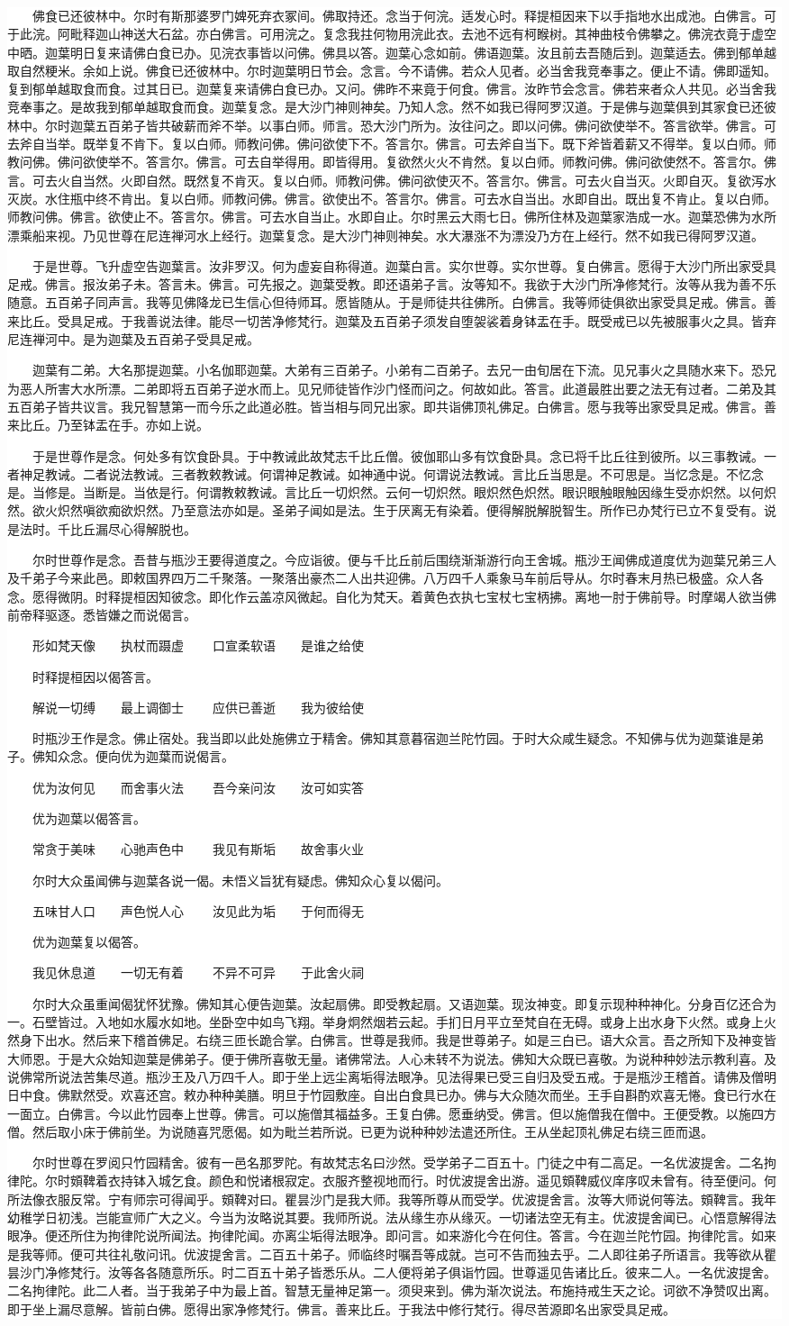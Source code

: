 　　佛食已还彼林中。尔时有斯那婆罗门婢死弃衣冢间。佛取持还。念当于何浣。适发心时。释提桓因来下以手指地水出成池。白佛言。可于此浣。阿毗释迦山神送大石盆。亦白佛言。可用浣之。复念我拄何物用浣此衣。去池不远有柯睺树。其神曲枝令佛攀之。佛浣衣竟于虚空中晒。迦葉明日复来请佛白食已办。见浣衣事皆以问佛。佛具以答。迦葉心念如前。佛语迦葉。汝且前去吾随后到。迦葉适去。佛到郁单越取自然粳米。余如上说。佛食已还彼林中。尔时迦葉明日节会。念言。今不请佛。若众人见者。必当舍我竞奉事之。便止不请。佛即遥知。复到郁单越取食而食。过其日已。迦葉复来请佛白食已办。又问。佛昨不来竟于何食。佛言。汝昨节会念言。佛若来者众人共见。必当舍我竞奉事之。是故我到郁单越取食而食。迦葉复念。是大沙门神则神矣。乃知人念。然不如我已得阿罗汉道。于是佛与迦葉俱到其家食已还彼林中。尔时迦葉五百弟子皆共破薪而斧不举。以事白师。师言。恐大沙门所为。汝往问之。即以问佛。佛问欲使举不。答言欲举。佛言。可去斧自当举。既举复不肯下。复以白师。师教问佛。佛问欲使下不。答言尔。佛言。可去斧自当下。既下斧皆着薪又不得举。复以白师。师教问佛。佛问欲使举不。答言尔。佛言。可去自举得用。即皆得用。复欲然火火不肯然。复以白师。师教问佛。佛问欲使然不。答言尔。佛言。可去火自当然。火即自然。既然复不肯灭。复以白师。师教问佛。佛问欲使灭不。答言尔。佛言。可去火自当灭。火即自灭。复欲泻水灭炭。水住瓶中终不肯出。复以白师。师教问佛。佛言。欲使出不。答言尔。佛言。可去水自当出。水即自出。既出复不肯止。复以白师。师教问佛。佛言。欲使止不。答言尔。佛言。可去水自当止。水即自止。尔时黑云大雨七日。佛所住林及迦葉家浩成一水。迦葉恐佛为水所漂乘船来视。乃见世尊在尼连禅河水上经行。迦葉复念。是大沙门神则神矣。水大瀑涨不为漂没乃方在上经行。然不如我已得阿罗汉道。

　　于是世尊。飞升虚空告迦葉言。汝非罗汉。何为虚妄自称得道。迦葉白言。实尔世尊。实尔世尊。复白佛言。愿得于大沙门所出家受具足戒。佛言。报汝弟子未。答言未。佛言。可先报之。迦葉受教。即还语弟子言。汝等知不。我欲于大沙门所净修梵行。汝等从我为善不乐随意。五百弟子同声言。我等见佛降龙已生信心但待师耳。愿皆随从。于是师徒共往佛所。白佛言。我等师徒俱欲出家受具足戒。佛言。善来比丘。受具足戒。于我善说法律。能尽一切苦净修梵行。迦葉及五百弟子须发自堕袈裟着身钵盂在手。既受戒已以先被服事火之具。皆弃尼连禅河中。是为迦葉及五百弟子受具足戒。

　　迦葉有二弟。大名那提迦葉。小名伽耶迦葉。大弟有三百弟子。小弟有二百弟子。去兄一由旬居在下流。见兄事火之具随水来下。恐兄为恶人所害大水所漂。二弟即将五百弟子逆水而上。见兄师徒皆作沙门怪而问之。何故如此。答言。此道最胜出要之法无有过者。二弟及其五百弟子皆共议言。我兄智慧第一而今乐之此道必胜。皆当相与同兄出家。即共诣佛顶礼佛足。白佛言。愿与我等出家受具足戒。佛言。善来比丘。乃至钵盂在手。亦如上说。

　　于是世尊作是念。何处多有饮食卧具。于中教诫此故梵志千比丘僧。彼伽耶山多有饮食卧具。念已将千比丘往到彼所。以三事教诫。一者神足教诫。二者说法教诫。三者教敕教诫。何谓神足教诫。如神通中说。何谓说法教诫。言比丘当思是。不可思是。当忆念是。不忆念是。当修是。当断是。当依是行。何谓教敕教诫。言比丘一切炽然。云何一切炽然。眼炽然色炽然。眼识眼触眼触因缘生受亦炽然。以何炽然。欲火炽然嗔欲痴欲炽然。乃至意法亦如是。圣弟子闻如是法。生于厌离无有染着。便得解脱解脱智生。所作已办梵行已立不复受有。说是法时。千比丘漏尽心得解脱也。

　　尔时世尊作是念。吾昔与瓶沙王要得道度之。今应诣彼。便与千比丘前后围绕渐渐游行向王舍城。瓶沙王闻佛成道度优为迦葉兄弟三人及千弟子今来此邑。即敕国界四万二千聚落。一聚落出豪杰二人出共迎佛。八万四千人乘象马车前后导从。尔时春末月热已极盛。众人各念。愿得微阴。时释提桓因知彼念。即化作云盖凉风微起。自化为梵天。着黄色衣执七宝杖七宝柄拂。离地一肘于佛前导。时摩竭人欲当佛前帝释驱逐。悉皆嫌之而说偈言。

　　形如梵天像　　执杖而蹑虚
　　口宣柔软语　　是谁之给使

　　时释提桓因以偈答言。

　　解说一切缚　　最上调御士
　　应供已善逝　　我为彼给使

　　时瓶沙王作是念。佛止宿处。我当即以此处施佛立于精舍。佛知其意暮宿迦兰陀竹园。于时大众咸生疑念。不知佛与优为迦葉谁是弟子。佛知众念。便向优为迦葉而说偈言。

　　优为汝何见　　而舍事火法
　　吾今亲问汝　　汝可如实答

　　优为迦葉以偈答言。

　　常贪于美味　　心驰声色中
　　我见有斯垢　　故舍事火业

　　尔时大众虽闻佛与迦葉各说一偈。未悟义旨犹有疑虑。佛知众心复以偈问。

　　五味甘人口　　声色悦人心
　　汝见此为垢　　于何而得无

　　优为迦葉复以偈答。

　　我见休息道　　一切无有着
　　不异不可异　　于此舍火祠

　　尔时大众虽重闻偈犹怀犹豫。佛知其心便告迦葉。汝起扇佛。即受教起扇。又语迦葉。现汝神变。即复示现种种神化。分身百亿还合为一。石壁皆过。入地如水履水如地。坐卧空中如鸟飞翔。举身炯然烟若云起。手扪日月平立至梵自在无碍。或身上出水身下火然。或身上火然身下出水。然后来下稽首佛足。右绕三匝长跪合掌。白佛言。世尊是我师。我是世尊弟子。如是三白已。语大众言。吾之所知下及神变皆大师恩。于是大众始知迦葉是佛弟子。便于佛所喜敬无量。诸佛常法。人心未转不为说法。佛知大众既已喜敬。为说种种妙法示教利喜。及说佛常所说法苦集尽道。瓶沙王及八万四千人。即于坐上远尘离垢得法眼净。见法得果已受三自归及受五戒。于是瓶沙王稽首。请佛及僧明日中食。佛默然受。欢喜还宫。敕办种种美膳。明旦于竹园敷座。自出白食具已办。佛与大众随次而坐。王手自斟酌欢喜无惓。食已行水在一面立。白佛言。今以此竹园奉上世尊。佛言。可以施僧其福益多。王复白佛。愿垂纳受。佛言。但以施僧我在僧中。王便受教。以施四方僧。然后取小床于佛前坐。为说随喜咒愿偈。如为毗兰若所说。已更为说种种妙法遣还所住。王从坐起顶礼佛足右绕三匝而退。

　　尔时世尊在罗阅只竹园精舍。彼有一邑名那罗陀。有故梵志名曰沙然。受学弟子二百五十。门徒之中有二高足。一名优波提舍。二名拘律陀。尔时頞鞞着衣持钵入城乞食。颜色和悦诸根寂定。衣服齐整视地而行。时优波提舍出游。遥见頞鞞威仪庠序叹未曾有。待至便问。何所法像衣服反常。宁有师宗可得闻乎。頞鞞对曰。瞿昙沙门是我大师。我等所尊从而受学。优波提舍言。汝等大师说何等法。頞鞞言。我年幼稚学日初浅。岂能宣师广大之义。今当为汝略说其要。我师所说。法从缘生亦从缘灭。一切诸法空无有主。优波提舍闻已。心悟意解得法眼净。便还所住为拘律陀说所闻法。拘律陀闻。亦离尘垢得法眼净。即问言。如来游化今在何住。答言。今在迦兰陀竹园。拘律陀言。如来是我等师。便可共往礼敬问讯。优波提舍言。二百五十弟子。师临终时嘱吾等成就。岂可不告而独去乎。二人即往弟子所语言。我等欲从瞿昙沙门净修梵行。汝等各各随意所乐。时二百五十弟子皆悉乐从。二人便将弟子俱诣竹园。世尊遥见告诸比丘。彼来二人。一名优波提舍。二名拘律陀。此二人者。当于我弟子中为最上首。智慧无量神足第一。须臾来到。佛为渐次说法。布施持戒生天之论。诃欲不净赞叹出离。即于坐上漏尽意解。皆前白佛。愿得出家净修梵行。佛言。善来比丘。于我法中修行梵行。得尽苦源即名出家受具足戒。
